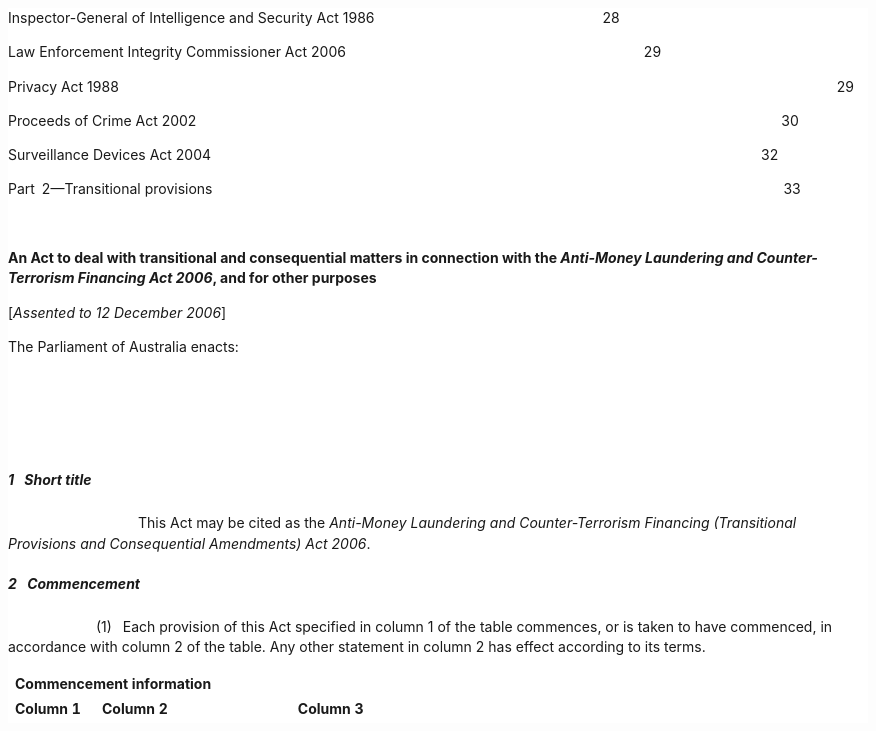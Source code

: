 Inspector-General of Intelligence and Security Act 1986                                 28

Law Enforcement Integrity Commissioner Act 2006                                           29

Privacy Act 1988                                                                                                       29

Proceeds of Crime Act 2002                                                                                    30

Surveillance Devices Act 2004                                                                               32

Part 2—Transitional provisions                                                                                  33

 

**An Act to deal with transitional and consequential matters in connection with the _Anti-Money Laundering and Counter-Terrorism Financing Act 2006_, and for other purposes**

[_Assented to 12 December 2006_]

The Parliament of Australia enacts:

###### <span style="font-size:8.0pt"> </span><span style="font-size:8.0pt"> </span>

<h7 class="ActHead7" style="margin-top:0cm"><span style="font-size:8.0pt"> </span><span style="font-size:8.0pt"> </span></h7>

##### <a id="1"></a>1  Short title

                   This Act may be cited as the _Anti-Money Laundering and Counter-Terrorism Financing (Transitional Provisions and Consequential Amendments) Act 2006_.

##### <a id="2"></a>2  Commencement

             (1)  Each provision of this Act specified in column 1 of the table commences, or is taken to have commenced, in accordance with column 2 of the table. Any other statement in column 2 has effect according to its terms.

<table>
<colgroup>
  <col width="24%">
  <col width="54%">
  <col width="22%">
</colgroup>

<thead>
  <tr>
    <td colspan="3">
      <div>
        <b>Commencement information</b>
      </div>
    </td>
  </tr>
  <tr>
    <td>
      <div>
        <b>Column 1</b>
      </div>
    </td>
    <td>
      <div>
        <b>Column 2</b>
      </div>
    </td>
    <td>
      <div>
        <b>Column 3</b>